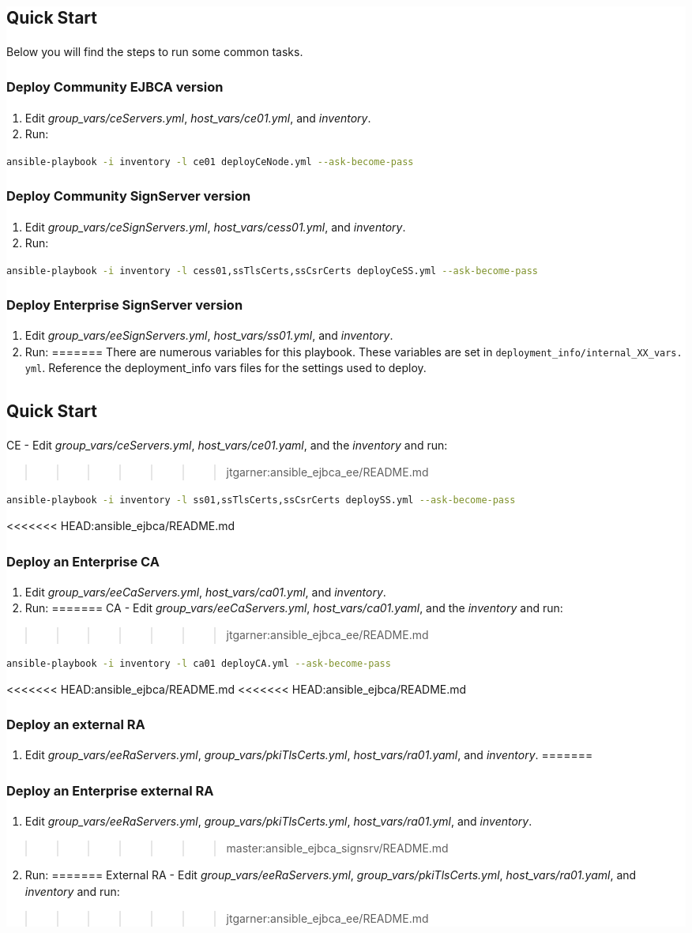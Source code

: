 ## Quick Start
Below you will find the steps to run some common tasks. 

### Deploy Community EJBCA version
1. Edit _group_vars/ceServers.yml_, _host_vars/ce01.yml_, and _inventory_.
2. Run:

```bash
ansible-playbook -i inventory -l ce01 deployCeNode.yml --ask-become-pass
```

### Deploy Community SignServer version
1. Edit _group_vars/ceSignServers.yml_, _host_vars/cess01.yml_, and _inventory_.
2. Run:

```bash
ansible-playbook -i inventory -l cess01,ssTlsCerts,ssCsrCerts deployCeSS.yml --ask-become-pass
```

### Deploy Enterprise SignServer version
1. Edit _group_vars/eeSignServers.yml_, _host_vars/ss01.yml_, and _inventory_.
2. Run:
=======
There are numerous variables for this playbook. These variables are set in `deployment_info/internal_XX_vars.yml`. Reference the deployment_info vars files for the settings used to deploy.


## Quick Start

CE - Edit _group_vars/ceServers.yml_, _host_vars/ce01.yaml_, and the _inventory_ and run:
>>>>>>> jtgarner:ansible_ejbca_ee/README.md

```bash
ansible-playbook -i inventory -l ss01,ssTlsCerts,ssCsrCerts deploySS.yml --ask-become-pass
```

<<<<<<< HEAD:ansible_ejbca/README.md
### Deploy an Enterprise CA
1. Edit _group_vars/eeCaServers.yml_, _host_vars/ca01.yml_, and _inventory_.
2. Run:
=======
CA - Edit _group_vars/eeCaServers.yml_, _host_vars/ca01.yaml_, and the _inventory_ and run:
>>>>>>> jtgarner:ansible_ejbca_ee/README.md

```bash
ansible-playbook -i inventory -l ca01 deployCA.yml --ask-become-pass
```

<<<<<<< HEAD:ansible_ejbca/README.md
<<<<<<< HEAD:ansible_ejbca/README.md
### Deploy an external RA
1. Edit _group_vars/eeRaServers.yml_, _group_vars/pkiTlsCerts.yml_, _host_vars/ra01.yaml_, and _inventory_.
=======
### Deploy an Enterprise external RA
1. Edit _group_vars/eeRaServers.yml_, _group_vars/pkiTlsCerts.yml_, _host_vars/ra01.yml_, and _inventory_.
>>>>>>> master:ansible_ejbca_signsrv/README.md
2. Run:
=======
External RA - Edit _group_vars/eeRaServers.yml_, _group_vars/pkiTlsCerts.yml_, _host_vars/ra01.yaml_, and _inventory_ and run:
>>>>>>> jtgarner:ansible_ejbca_ee/README.md
